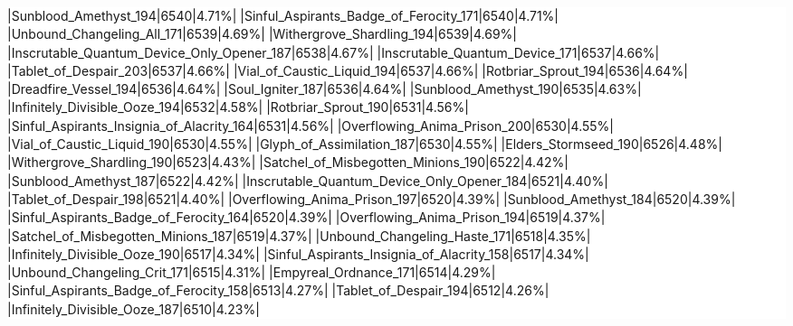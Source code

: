 |Sunblood_Amethyst_194|6540|4.71%|
|Sinful_Aspirants_Badge_of_Ferocity_171|6540|4.71%|
|Unbound_Changeling_All_171|6539|4.69%|
|Withergrove_Shardling_194|6539|4.69%|
|Inscrutable_Quantum_Device_Only_Opener_187|6538|4.67%|
|Inscrutable_Quantum_Device_171|6537|4.66%|
|Tablet_of_Despair_203|6537|4.66%|
|Vial_of_Caustic_Liquid_194|6537|4.66%|
|Rotbriar_Sprout_194|6536|4.64%|
|Dreadfire_Vessel_194|6536|4.64%|
|Soul_Igniter_187|6536|4.64%|
|Sunblood_Amethyst_190|6535|4.63%|
|Infinitely_Divisible_Ooze_194|6532|4.58%|
|Rotbriar_Sprout_190|6531|4.56%|
|Sinful_Aspirants_Insignia_of_Alacrity_164|6531|4.56%|
|Overflowing_Anima_Prison_200|6530|4.55%|
|Vial_of_Caustic_Liquid_190|6530|4.55%|
|Glyph_of_Assimilation_187|6530|4.55%|
|Elders_Stormseed_190|6526|4.48%|
|Withergrove_Shardling_190|6523|4.43%|
|Satchel_of_Misbegotten_Minions_190|6522|4.42%|
|Sunblood_Amethyst_187|6522|4.42%|
|Inscrutable_Quantum_Device_Only_Opener_184|6521|4.40%|
|Tablet_of_Despair_198|6521|4.40%|
|Overflowing_Anima_Prison_197|6520|4.39%|
|Sunblood_Amethyst_184|6520|4.39%|
|Sinful_Aspirants_Badge_of_Ferocity_164|6520|4.39%|
|Overflowing_Anima_Prison_194|6519|4.37%|
|Satchel_of_Misbegotten_Minions_187|6519|4.37%|
|Unbound_Changeling_Haste_171|6518|4.35%|
|Infinitely_Divisible_Ooze_190|6517|4.34%|
|Sinful_Aspirants_Insignia_of_Alacrity_158|6517|4.34%|
|Unbound_Changeling_Crit_171|6515|4.31%|
|Empyreal_Ordnance_171|6514|4.29%|
|Sinful_Aspirants_Badge_of_Ferocity_158|6513|4.27%|
|Tablet_of_Despair_194|6512|4.26%|
|Infinitely_Divisible_Ooze_187|6510|4.23%|